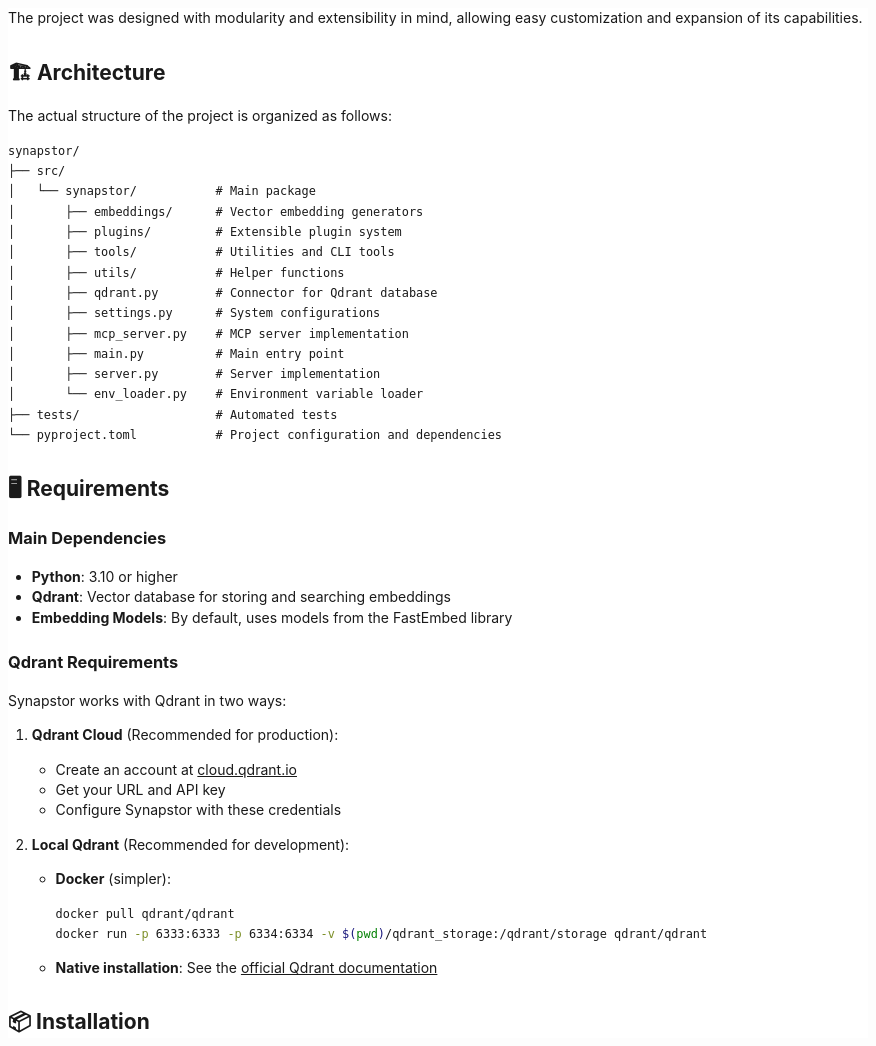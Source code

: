 The project was designed with modularity and extensibility in mind, allowing easy customization and expansion of its capabilities.

## 🏗️ Architecture

The actual structure of the project is organized as follows:

```
synapstor/
├── src/
│   └── synapstor/           # Main package
│       ├── embeddings/      # Vector embedding generators
│       ├── plugins/         # Extensible plugin system
│       ├── tools/           # Utilities and CLI tools
│       ├── utils/           # Helper functions
│       ├── qdrant.py        # Connector for Qdrant database
│       ├── settings.py      # System configurations
│       ├── mcp_server.py    # MCP server implementation
│       ├── main.py          # Main entry point
│       ├── server.py        # Server implementation
│       └── env_loader.py    # Environment variable loader
├── tests/                   # Automated tests
└── pyproject.toml           # Project configuration and dependencies
```

## 🖥️ Requirements

### Main Dependencies

- **Python**: 3.10 or higher
- **Qdrant**: Vector database for storing and searching embeddings
- **Embedding Models**: By default, uses models from the FastEmbed library

### Qdrant Requirements

Synapstor works with Qdrant in two ways:

1. **Qdrant Cloud** (Recommended for production):
   - Create an account at [cloud.qdrant.io](https://cloud.qdrant.io/)
   - Get your URL and API key
   - Configure Synapstor with these credentials

2. **Local Qdrant** (Recommended for development):
   - **Docker** (simpler):
     ```bash
     docker pull qdrant/qdrant
     docker run -p 6333:6333 -p 6334:6334 -v $(pwd)/qdrant_storage:/qdrant/storage qdrant/qdrant
     ```
   - **Native installation**: See the [official Qdrant documentation](https://qdrant.tech/documentation/guides/installation/)

## 📦 Installation
